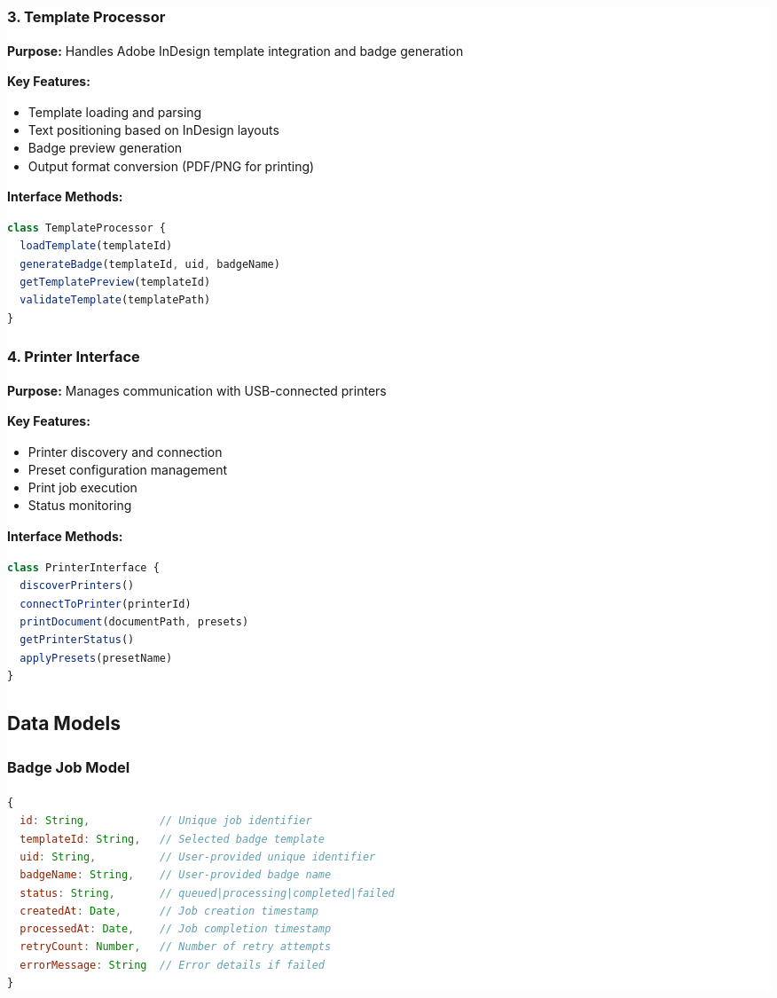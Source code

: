 ### 3. Template Processor

**Purpose:** Handles Adobe InDesign template integration and badge generation

**Key Features:**
- Template loading and parsing
- Text positioning based on InDesign layouts
- Badge preview generation
- Output format conversion (PDF/PNG for printing)

**Interface Methods:**
```javascript
class TemplateProcessor {
  loadTemplate(templateId)
  generateBadge(templateId, uid, badgeName)
  getTemplatePreview(templateId)
  validateTemplate(templatePath)
}
```

### 4. Printer Interface

**Purpose:** Manages communication with USB-connected printers

**Key Features:**
- Printer discovery and connection
- Preset configuration management
- Print job execution
- Status monitoring

**Interface Methods:**
```javascript
class PrinterInterface {
  discoverPrinters()
  connectToPrinter(printerId)
  printDocument(documentPath, presets)
  getPrinterStatus()
  applyPresets(presetName)
}
```

## Data Models

### Badge Job Model
```javascript
{
  id: String,           // Unique job identifier
  templateId: String,   // Selected badge template
  uid: String,          // User-provided unique identifier
  badgeName: String,    // User-provided badge name
  status: String,       // queued|processing|completed|failed
  createdAt: Date,      // Job creation timestamp
  processedAt: Date,    // Job completion timestamp
  retryCount: Number,   // Number of retry attempts
  errorMessage: String  // Error details if failed
}
```
